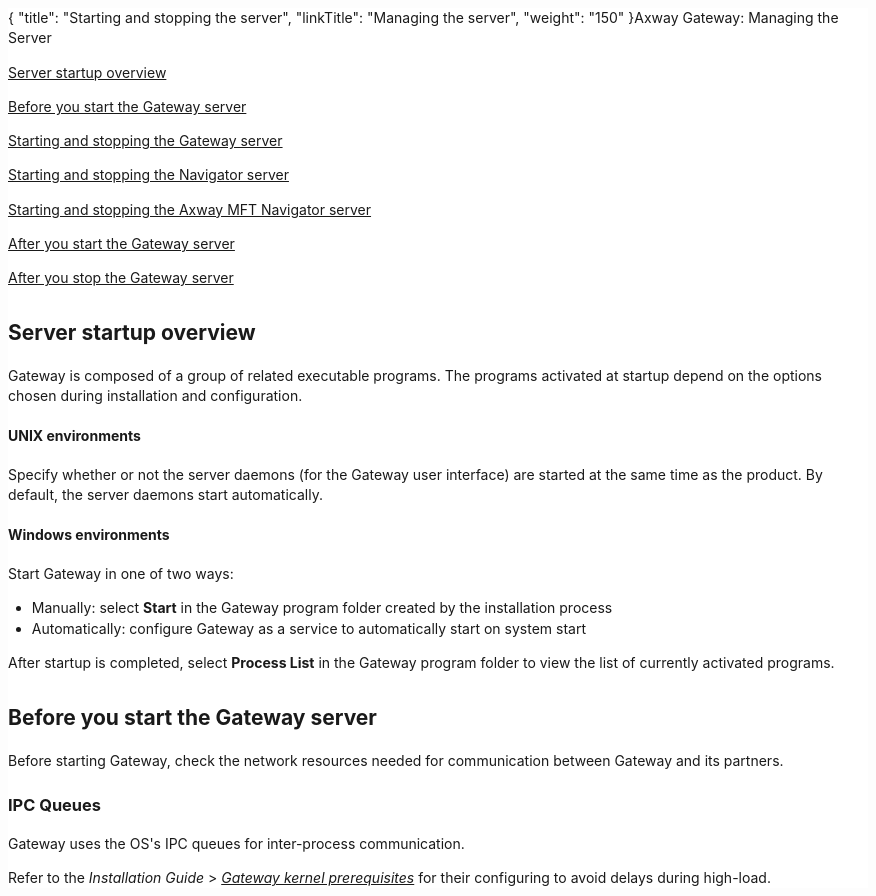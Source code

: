 {
    "title": "Starting and stopping the server",
    "linkTitle": "Managing the server",
    "weight": "150"
}<span class="mc-variable axway_variables.Component_Long_Name variable">Axway Gateway</span>: Managing the Server

[Server startup overview](#gw_server_startup_overview)

[Before you start the Gateway server](#before_starting_gw_server)

[Starting and stopping the Gateway server](#starting_and_stopping_gw_server)

[Starting and stopping the Navigator server](#starting_and_stopping_gui_server)

[Starting and stopping the Axway MFT Navigator server](#starting_and_stopping_command_line_server)

[After you start the Gateway server](#after_starting_gw_server)

[After you stop the Gateway server](#after_stopping_gw_server)

<span id="gw_server_startup_overview"></span>

## Server startup overview

Gateway is composed of a group of related executable programs. The programs activated at startup depend on the options chosen during installation and configuration.

#### UNIX environments

Specify whether or not the server daemons (for the Gateway user interface) are started at the same time as the product. By default, the server daemons start automatically.

#### Windows environments

Start Gateway in one of two ways:

-   Manually: select <span style="font-weight: bold;">Start</span> in the Gateway program folder created by the installation process
-   Automatically: configure Gateway as a service to automatically start on system start

After startup is completed, select <span style="font-weight: bold;">Process List</span> in the Gateway program folder to view the list of currently activated programs.

<span id="before_starting_gw_server"></span>

## Before you start the Gateway server

Before starting Gateway, check the network resources needed for communication between Gateway and its partners.

### IPC Queues

Gateway uses the OS's IPC queues for inter-process communication.

Refer to the *Installation Guide* &gt; *[Gateway kernel prerequisites](/bundle/Gateway_6173_InstallationGuide_allOS_en_HTML5/page/Content/Installation/gateway_kernel_prereqs.htm)* for their configuring to avoid delays during high-load.
